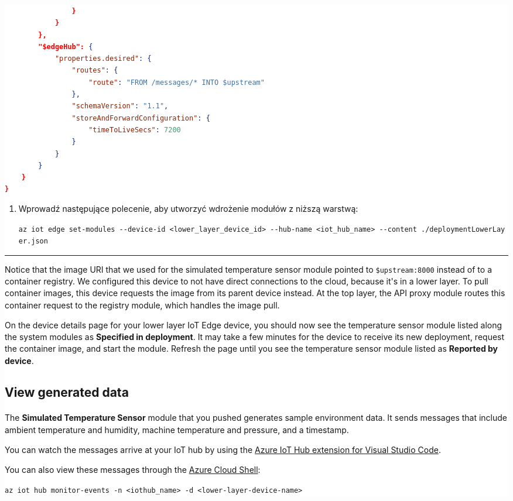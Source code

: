    ```json
                   }
               }
           },
           "$edgeHub": {
               "properties.desired": {
                   "routes": {
                       "route": "FROM /messages/* INTO $upstream"
                   },
                   "schemaVersion": "1.1",
                   "storeAndForwardConfiguration": {
                       "timeToLiveSecs": 7200
                   }
               }
           }
       }
   }
   ```

1. Wprowadź następujące polecenie, aby utworzyć wdrożenie modułów z niższą warstwą:

   ```azurecli-interactive
   az iot edge set-modules --device-id <lower_layer_device_id> --hub-name <iot_hub_name> --content ./deploymentLowerLayer.json

---

Notice that the image URI that we used for the simulated temperature sensor module pointed to `$upstream:8000` instead of to a container registry. We configured this device to not have direct connections to the cloud, because it's in a lower layer. To pull container images, this device requests the image from its parent device instead. At the top layer, the API proxy module routes this container request to the registry module, which handles the image pull.

On the device details page for your lower layer IoT Edge device, you should now see the temperature sensor module listed along the system modules as **Specified in deployment**. It may take a few minutes for the device to receive its new deployment, request the container image, and start the module. Refresh the page until you see the temperature sensor module listed as **Reported by device**.

## View generated data

The **Simulated Temperature Sensor** module that you pushed generates sample environment data. It sends messages that include ambient temperature and humidity, machine temperature and pressure, and a timestamp.

You can watch the messages arrive at your IoT hub by using the [Azure IoT Hub extension for Visual Studio Code](https://marketplace.visualstudio.com/items?itemName=vsciot-vscode.azure-iot-toolkit).

You can also view these messages through the [Azure Cloud Shell](https://shell.azure.com/):

   ```azurecli-interactive
   az iot hub monitor-events -n <iothub_name> -d <lower-layer-device-name>
   ```
